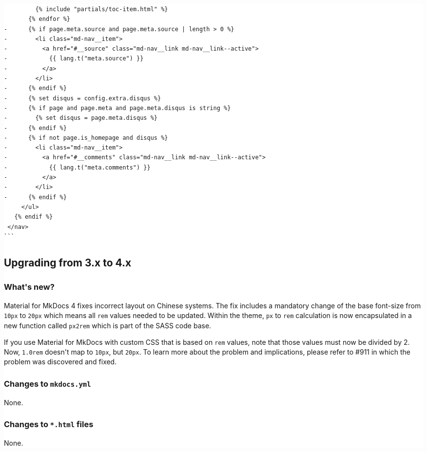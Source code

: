              {% include "partials/toc-item.html" %}
           {% endfor %}
    -      {% if page.meta.source and page.meta.source | length > 0 %}
    -        <li class="md-nav__item">
    -          <a href="#__source" class="md-nav__link md-nav__link--active">
    -            {{ lang.t("meta.source") }}
    -          </a>
    -        </li>
    -      {% endif %}
    -      {% set disqus = config.extra.disqus %}
    -      {% if page and page.meta and page.meta.disqus is string %}
    -        {% set disqus = page.meta.disqus %}
    -      {% endif %}
    -      {% if not page.is_homepage and disqus %}
    -        <li class="md-nav__item">
    -          <a href="#__comments" class="md-nav__link md-nav__link--active">
    -            {{ lang.t("meta.comments") }}
    -          </a>
    -        </li>
    -      {% endif %}
         </ul>
       {% endif %}
     </nav>
    ```

## Upgrading from 3.x to 4.x

### What's new?

Material for MkDocs 4 fixes incorrect layout on Chinese systems. The fix
includes a mandatory change of the base font-size from `10px` to `20px` which
means all `rem` values needed to be updated. Within the theme, `px` to `rem`
calculation is now encapsulated in a new function called `px2rem` which is part
of the SASS code base.

If you use Material for MkDocs with custom CSS that is based on `rem` values,
note that those values must now be divided by 2. Now, `1.0rem` doesn't map to
`10px`, but `20px`. To learn more about the problem and implications, please
refer to #911 in which the problem was discovered and fixed.

### Changes to `mkdocs.yml`

None.

### Changes to `*.html` files

None.
